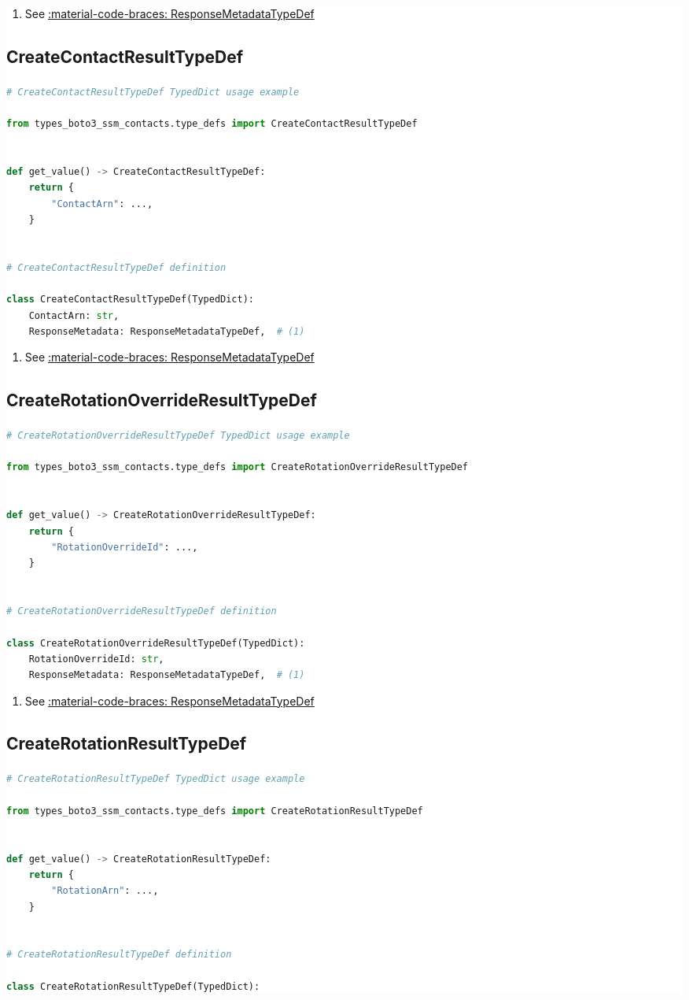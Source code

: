 1. See [:material-code-braces: ResponseMetadataTypeDef](./type_defs.md#responsemetadatatypedef)

## CreateContactResultTypeDef

```python
# CreateContactResultTypeDef TypedDict usage example

from types_boto3_ssm_contacts.type_defs import CreateContactResultTypeDef


def get_value() -> CreateContactResultTypeDef:
    return {
        "ContactArn": ...,
    }


# CreateContactResultTypeDef definition

class CreateContactResultTypeDef(TypedDict):
    ContactArn: str,
    ResponseMetadata: ResponseMetadataTypeDef,  # (1)
```

1. See [:material-code-braces: ResponseMetadataTypeDef](./type_defs.md#responsemetadatatypedef)

## CreateRotationOverrideResultTypeDef

```python
# CreateRotationOverrideResultTypeDef TypedDict usage example

from types_boto3_ssm_contacts.type_defs import CreateRotationOverrideResultTypeDef


def get_value() -> CreateRotationOverrideResultTypeDef:
    return {
        "RotationOverrideId": ...,
    }


# CreateRotationOverrideResultTypeDef definition

class CreateRotationOverrideResultTypeDef(TypedDict):
    RotationOverrideId: str,
    ResponseMetadata: ResponseMetadataTypeDef,  # (1)
```

1. See [:material-code-braces: ResponseMetadataTypeDef](./type_defs.md#responsemetadatatypedef)

## CreateRotationResultTypeDef

```python
# CreateRotationResultTypeDef TypedDict usage example

from types_boto3_ssm_contacts.type_defs import CreateRotationResultTypeDef


def get_value() -> CreateRotationResultTypeDef:
    return {
        "RotationArn": ...,
    }


# CreateRotationResultTypeDef definition

class CreateRotationResultTypeDef(TypedDict):
```